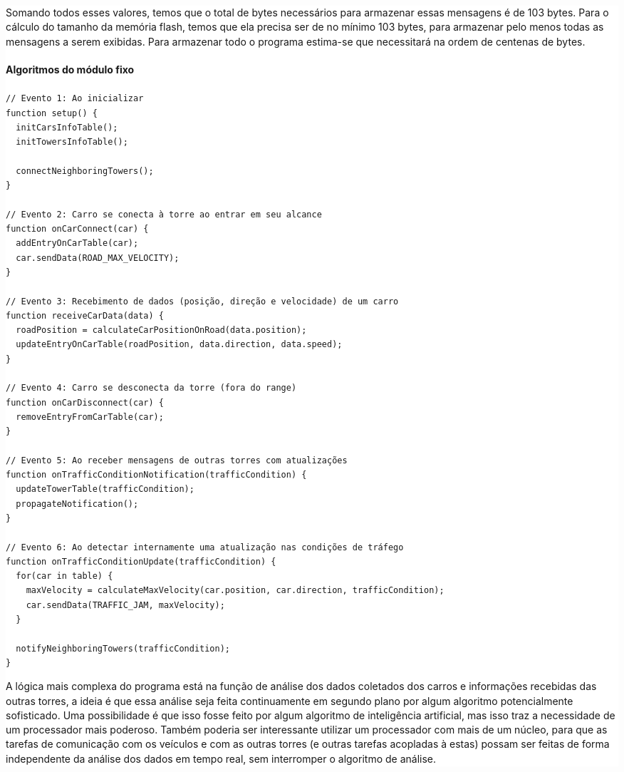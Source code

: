 Somando todos esses valores, temos que o total de bytes necessários para armazenar essas mensagens é de 103 bytes. 
Para o cálculo do tamanho da memória flash, temos que ela precisa ser de no mínimo 103 bytes, para armazenar pelo menos todas as mensagens a serem exibidas. Para armazenar todo o programa estima-se que necessitará na ordem de centenas de bytes. 

#### Algoritmos do módulo fixo

```
// Evento 1: Ao inicializar
function setup() {
  initCarsInfoTable();
  initTowersInfoTable();

  connectNeighboringTowers();
}

// Evento 2: Carro se conecta à torre ao entrar em seu alcance
function onCarConnect(car) {
  addEntryOnCarTable(car);
  car.sendData(ROAD_MAX_VELOCITY);
}

// Evento 3: Recebimento de dados (posição, direção e velocidade) de um carro
function receiveCarData(data) {
  roadPosition = calculateCarPositionOnRoad(data.position);
  updateEntryOnCarTable(roadPosition, data.direction, data.speed);
}

// Evento 4: Carro se desconecta da torre (fora do range)
function onCarDisconnect(car) {
  removeEntryFromCarTable(car);
}

// Evento 5: Ao receber mensagens de outras torres com atualizações
function onTrafficConditionNotification(trafficCondition) {
  updateTowerTable(trafficCondition);
  propagateNotification();
}

// Evento 6: Ao detectar internamente uma atualização nas condições de tráfego
function onTrafficConditionUpdate(trafficCondition) {
  for(car in table) {
    maxVelocity = calculateMaxVelocity(car.position, car.direction, trafficCondition);
    car.sendData(TRAFFIC_JAM, maxVelocity);
  }

  notifyNeighboringTowers(trafficCondition);
}
```

A lógica mais complexa do programa está na função de análise dos dados coletados dos carros e informações recebidas das outras torres, a ideia é que essa análise seja feita continuamente em segundo plano por algum algoritmo potencialmente sofisticado. Uma possibilidade é que isso fosse feito por algum algoritmo de inteligência artificial, mas isso traz a necessidade de um processador mais poderoso. Também poderia ser interessante utilizar um processador com mais de um núcleo, para que as tarefas de comunicação com os veículos e com as outras torres (e outras tarefas acopladas à estas) possam ser feitas de forma independente da análise dos dados em tempo real, sem interromper o algoritmo de análise.
